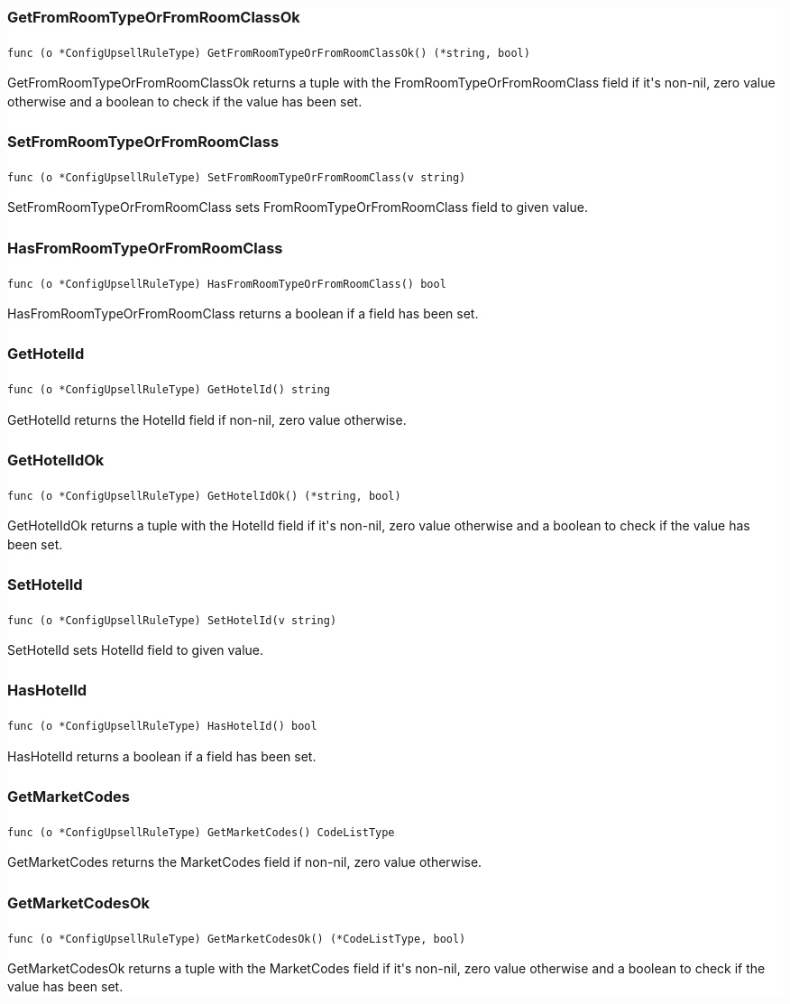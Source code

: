 ### GetFromRoomTypeOrFromRoomClassOk

`func (o *ConfigUpsellRuleType) GetFromRoomTypeOrFromRoomClassOk() (*string, bool)`

GetFromRoomTypeOrFromRoomClassOk returns a tuple with the FromRoomTypeOrFromRoomClass field if it's non-nil, zero value otherwise
and a boolean to check if the value has been set.

### SetFromRoomTypeOrFromRoomClass

`func (o *ConfigUpsellRuleType) SetFromRoomTypeOrFromRoomClass(v string)`

SetFromRoomTypeOrFromRoomClass sets FromRoomTypeOrFromRoomClass field to given value.

### HasFromRoomTypeOrFromRoomClass

`func (o *ConfigUpsellRuleType) HasFromRoomTypeOrFromRoomClass() bool`

HasFromRoomTypeOrFromRoomClass returns a boolean if a field has been set.

### GetHotelId

`func (o *ConfigUpsellRuleType) GetHotelId() string`

GetHotelId returns the HotelId field if non-nil, zero value otherwise.

### GetHotelIdOk

`func (o *ConfigUpsellRuleType) GetHotelIdOk() (*string, bool)`

GetHotelIdOk returns a tuple with the HotelId field if it's non-nil, zero value otherwise
and a boolean to check if the value has been set.

### SetHotelId

`func (o *ConfigUpsellRuleType) SetHotelId(v string)`

SetHotelId sets HotelId field to given value.

### HasHotelId

`func (o *ConfigUpsellRuleType) HasHotelId() bool`

HasHotelId returns a boolean if a field has been set.

### GetMarketCodes

`func (o *ConfigUpsellRuleType) GetMarketCodes() CodeListType`

GetMarketCodes returns the MarketCodes field if non-nil, zero value otherwise.

### GetMarketCodesOk

`func (o *ConfigUpsellRuleType) GetMarketCodesOk() (*CodeListType, bool)`

GetMarketCodesOk returns a tuple with the MarketCodes field if it's non-nil, zero value otherwise
and a boolean to check if the value has been set.
